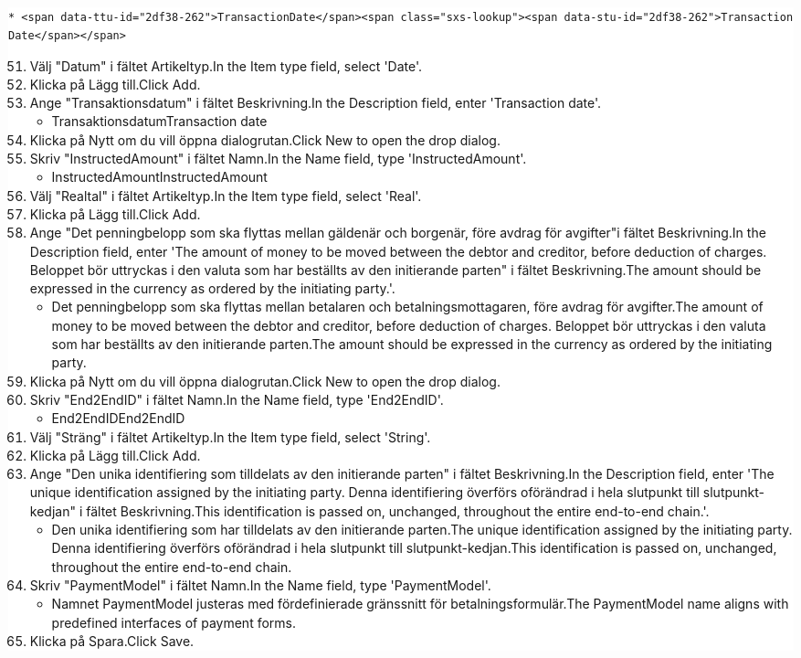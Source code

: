     * <span data-ttu-id="2df38-262">TransactionDate</span><span class="sxs-lookup"><span data-stu-id="2df38-262">TransactionDate</span></span>  
51. <span data-ttu-id="2df38-263">Välj "Datum" i fältet Artikeltyp.</span><span class="sxs-lookup"><span data-stu-id="2df38-263">In the Item type field, select 'Date'.</span></span>
52. <span data-ttu-id="2df38-264">Klicka på Lägg till.</span><span class="sxs-lookup"><span data-stu-id="2df38-264">Click Add.</span></span>
53. <span data-ttu-id="2df38-265">Ange "Transaktionsdatum" i fältet Beskrivning.</span><span class="sxs-lookup"><span data-stu-id="2df38-265">In the Description field, enter 'Transaction date'.</span></span>
    * <span data-ttu-id="2df38-266">Transaktionsdatum</span><span class="sxs-lookup"><span data-stu-id="2df38-266">Transaction date</span></span>  
54. <span data-ttu-id="2df38-267">Klicka på Nytt om du vill öppna dialogrutan.</span><span class="sxs-lookup"><span data-stu-id="2df38-267">Click New to open the drop dialog.</span></span>
55. <span data-ttu-id="2df38-268">Skriv "InstructedAmount" i fältet Namn.</span><span class="sxs-lookup"><span data-stu-id="2df38-268">In the Name field, type 'InstructedAmount'.</span></span>
    * <span data-ttu-id="2df38-269">InstructedAmount</span><span class="sxs-lookup"><span data-stu-id="2df38-269">InstructedAmount</span></span>  
56. <span data-ttu-id="2df38-270">Välj "Realtal" i fältet Artikeltyp.</span><span class="sxs-lookup"><span data-stu-id="2df38-270">In the Item type field, select 'Real'.</span></span>
57. <span data-ttu-id="2df38-271">Klicka på Lägg till.</span><span class="sxs-lookup"><span data-stu-id="2df38-271">Click Add.</span></span>
58. <span data-ttu-id="2df38-272">Ange "Det penningbelopp som ska flyttas mellan gäldenär och borgenär, före avdrag för avgifter"i fältet Beskrivning.</span><span class="sxs-lookup"><span data-stu-id="2df38-272">In the Description field, enter 'The amount of money to be moved between the debtor and creditor, before deduction of charges.</span></span> <span data-ttu-id="2df38-273">Beloppet bör uttryckas i den valuta som har beställts av den initierande parten" i fältet Beskrivning.</span><span class="sxs-lookup"><span data-stu-id="2df38-273">The amount should be expressed in the currency as ordered by the initiating party.'.</span></span>
    * <span data-ttu-id="2df38-274">Det penningbelopp som ska flyttas mellan betalaren och betalningsmottagaren, före avdrag för avgifter.</span><span class="sxs-lookup"><span data-stu-id="2df38-274">The amount of money to be moved between the debtor and creditor, before deduction of charges.</span></span> <span data-ttu-id="2df38-275">Beloppet bör uttryckas i den valuta som har beställts av den initierande parten.</span><span class="sxs-lookup"><span data-stu-id="2df38-275">The amount should be expressed in the currency as ordered by the initiating party.</span></span>  
59. <span data-ttu-id="2df38-276">Klicka på Nytt om du vill öppna dialogrutan.</span><span class="sxs-lookup"><span data-stu-id="2df38-276">Click New to open the drop dialog.</span></span>
60. <span data-ttu-id="2df38-277">Skriv "End2EndID" i fältet Namn.</span><span class="sxs-lookup"><span data-stu-id="2df38-277">In the Name field, type 'End2EndID'.</span></span>
    * <span data-ttu-id="2df38-278">End2EndID</span><span class="sxs-lookup"><span data-stu-id="2df38-278">End2EndID</span></span>  
61. <span data-ttu-id="2df38-279">Välj "Sträng" i fältet Artikeltyp.</span><span class="sxs-lookup"><span data-stu-id="2df38-279">In the Item type field, select 'String'.</span></span>
62. <span data-ttu-id="2df38-280">Klicka på Lägg till.</span><span class="sxs-lookup"><span data-stu-id="2df38-280">Click Add.</span></span>
63. <span data-ttu-id="2df38-281">Ange "Den unika identifiering som tilldelats av den initierande parten" i fältet Beskrivning.</span><span class="sxs-lookup"><span data-stu-id="2df38-281">In the Description field, enter 'The unique identification assigned by the initiating party.</span></span> <span data-ttu-id="2df38-282">Denna identifiering överförs oförändrad i hela slutpunkt till slutpunkt-kedjan" i fältet Beskrivning.</span><span class="sxs-lookup"><span data-stu-id="2df38-282">This identification is passed on, unchanged, throughout the entire end-to-end chain.'.</span></span>
    * <span data-ttu-id="2df38-283">Den unika identifiering som har tilldelats av den initierande parten.</span><span class="sxs-lookup"><span data-stu-id="2df38-283">The unique identification assigned by the initiating party.</span></span> <span data-ttu-id="2df38-284">Denna identifiering överförs oförändrad i hela slutpunkt till slutpunkt-kedjan.</span><span class="sxs-lookup"><span data-stu-id="2df38-284">This identification is passed on, unchanged, throughout the entire end-to-end chain.</span></span>  
64. <span data-ttu-id="2df38-285">Skriv "PaymentModel" i fältet Namn.</span><span class="sxs-lookup"><span data-stu-id="2df38-285">In the Name field, type 'PaymentModel'.</span></span>
    * <span data-ttu-id="2df38-286">Namnet PaymentModel justeras med fördefinierade gränssnitt för betalningsformulär.</span><span class="sxs-lookup"><span data-stu-id="2df38-286">The PaymentModel name aligns with predefined interfaces of payment forms.</span></span>  
65. <span data-ttu-id="2df38-287">Klicka på Spara.</span><span class="sxs-lookup"><span data-stu-id="2df38-287">Click Save.</span></span>